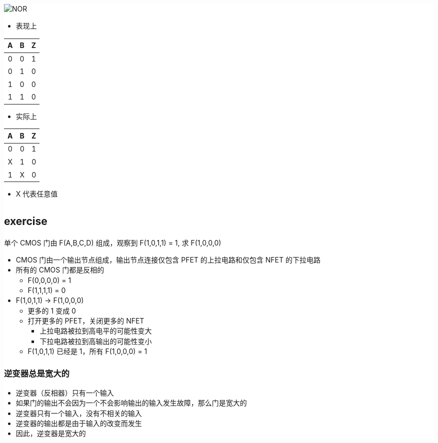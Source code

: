 ![NOR](../images/NOR-gate.png)

- 表现上

| A | B | Z |
|:---:|:---:|:---:|
| 0 | 0 | 1 |
| 0 | 1 | 0 |
| 1 | 0 | 0 |
| 1 | 1 | 0 |

- 实际上

| A | B | Z |
|:---:|:---:|:---:|
| 0 | 0 | 1 |
| X | 1 | 0 |
| 1 | X | 0 |
- X 代表任意值

## exercise
单个 CMOS 门由 F(A,B,C,D) 组成，观察到 F(1,0,1,1) = 1, 求 F(1,0,0,0)

- CMOS 门由一个输出节点组成，输出节点连接仅包含 PFET 的上拉电路和仅包含 NFET 的下拉电路
- 所有的 CMOS 门都是反相的
  - F(0,0,0,0) = 1
  - F(1,1,1,1) = 0
- F(1,0,1,1) -> F(1,0,0,0)
  - 更多的 1 变成 0
  - 打开更多的 PFET，关闭更多的 NFET
    - 上拉电路被拉到高电平的可能性变大
    - 下拉电路被拉到高输出的可能性变小
  - F(1,0,1,1) 已经是 1，所有 F(1,0,0,0) = 1
  
### 逆变器总是宽大的
- 逆变器（反相器）只有一个输入
- 如果门的输出不会因为一个不会影响输出的输入发生故障，那么门是宽大的
- 逆变器只有一个输入，没有不相关的输入
- 逆变器的输出都是由于输入的改变而发生
- 因此，逆变器是宽大的